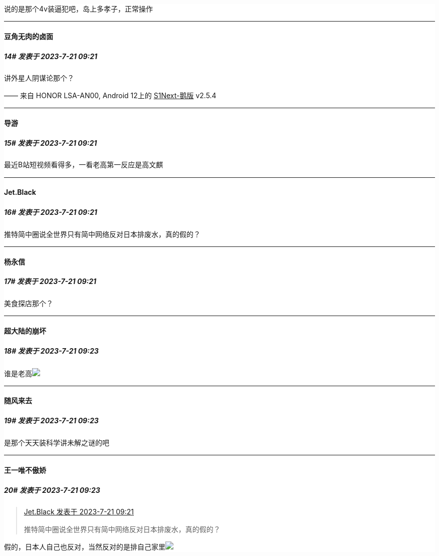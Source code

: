 说的是那个4v装逼犯吧，岛上多孝子，正常操作

*****

####  豆角无肉的卤面  
##### 14#       发表于 2023-7-21 09:21

讲外星人阴谋论那个？

—— 来自 HONOR LSA-AN00, Android 12上的 [S1Next-鹅版](https://github.com/ykrank/S1-Next/releases) v2.5.4

*****

####  导游  
##### 15#       发表于 2023-7-21 09:21

最近B站短视频看得多，一看老高第一反应是高文麒

*****

####  Jet.Black  
##### 16#       发表于 2023-7-21 09:21

推特简中圈说全世界只有简中网络反对日本排废水，真的假的？

*****

####  杨永信  
##### 17#       发表于 2023-7-21 09:21

美食探店那个？

*****

####  超大陆的崩坏  
##### 18#       发表于 2023-7-21 09:23

谁是老高<img src="https://static.saraba1st.com/image/smiley/face2017/067.png" referrerpolicy="no-referrer">

*****

####  随风来去  
##### 19#       发表于 2023-7-21 09:23

是那个天天装科学讲未解之谜的吧

*****

####  王一唯不傲娇  
##### 20#       发表于 2023-7-21 09:23

<blockquote><a href="httphttps://bbs.saraba1st.com/2b/forum.php?mod=redirect&amp;goto=findpost&amp;pid=61736128&amp;ptid=2145283" target="_blank">Jet.Black 发表于 2023-7-21 09:21</a>

推特简中圈说全世界只有简中网络反对日本排废水，真的假的？</blockquote>
假的，日本人自己也反对，当然反对的是排自己家里<img src="https://static.saraba1st.com/image/smiley/face2017/067.png" referrerpolicy="no-referrer">
